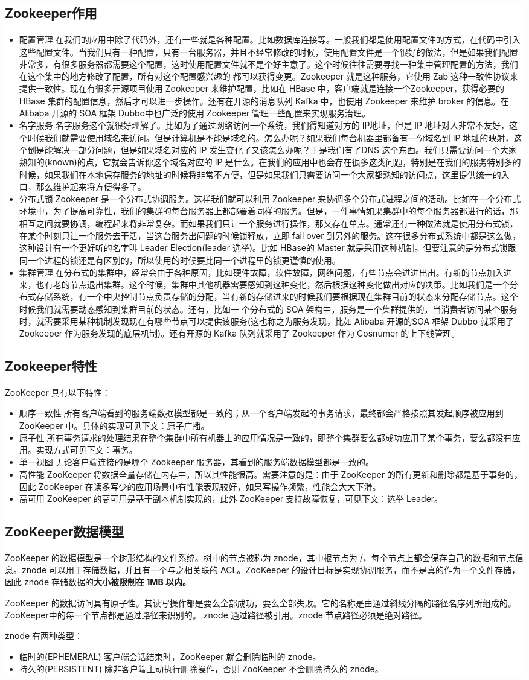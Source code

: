 ## Zookeeper作用
- 配置管理
在我们的应用中除了代码外，还有一些就是各种配置。比如数据库连接等。一般我们都是使用配置文件的方式，在代码中引入这些配置文件。当我们只有一种配置，只有一台服务器，并且不经常修改的时候，使用配置文件是一个很好的做法，但是如果我们配置非常多，有很多服务器都需要这个配置，这时使用配置文件就不是个好主意了。这个时候往往需要寻找一种集中管理配置的方法，我们在这个集中的地方修改了配置，所有对这个配置感兴趣的
都可以获得变更。Zookeeper 就是这种服务，它使用 Zab 这种一致性协议来提供一致性。现在有很多开源项目使用 Zookeeper 来维护配置，比如在 HBase 中，客户端就是连接一个Zookeeper，获得必要的 HBase 集群的配置信息，然后才可以进一步操作。还有在开源的消息队列 Kafka 中，也使用 Zookeeper 来维护 broker 的信息。在 Alibaba 开源的 SOA 框架 Dubbo中也广泛的使用 Zookeeper 管理一些配置来实现服务治理。
- 名字服务
名字服务这个就很好理解了。比如为了通过网络访问一个系统，我们得知道对方的 IP地址，但是 IP 地址对人非常不友好，这个时候我们就需要使用域名来访问。但是计算机是不能是域名的。怎么办呢？如果我们每台机器里都备有一份域名到 IP 地址的映射，这个倒是能解决一部分问题，但是如果域名对应的 IP 发生变化了又该怎么办呢？于是我们有了DNS 这个东西。我们只需要访问一个大家熟知的(known)的点，它就会告诉你这个域名对应的 IP 是什么。在我们的应用中也会存在很多这类问题，特别是在我们的服务特别多的时候，如果我们在本地保存服务的地址的时候将非常不方便，但是如果我们只需要访问一个大家都熟知的访问点，这里提供统一的入口，那么维护起来将方便得多了。
- 分布式锁
Zookeeper 是一个分布式协调服务。这样我们就可以利用 Zookeeper 来协调多个分布式进程之间的活动。比如在一个分布式环境中，为了提高可靠性，我们的集群的每台服务器上都部署着同样的服务。但是，一件事情如果集群中的每个服务器都进行的话，那相互之间就要协调，编程起来将非常复杂。而如果我们只让一个服务进行操作，那又存在单点。通常还有一种做法就是使用分布式锁，在某个时刻只让一个服务去干活，当这台服务出问题的时候锁释放，立即 fail over 到另外的服务。这在很多分布式系统中都是这么做，这种设计有一个更好听的名字叫 Leader Election(leader 选举)。比如 HBase的 Master 就是采用这种机制。但要注意的是分布式锁跟同一个进程的锁还是有区别的，所以使用的时候要比同一个进程里的锁更谨慎的使用。
- 集群管理
在分布式的集群中，经常会由于各种原因，比如硬件故障，软件故障，网络问题，有些节点会进进出出。有新的节点加入进来，也有老的节点退出集群。这个时候，集群中其他机器需要感知到这种变化，然后根据这种变化做出对应的决策。比如我们是一个分布式存储系统，有一个中央控制节点负责存储的分配，当有新的存储进来的时候我们要根据现在集群目前的状态来分配存储节点。这个时候我们就需要动态感知到集群目前的状态。还有，比如一
个分布式的 SOA 架构中，服务是一个集群提供的，当消费者访问某个服务时，就需要采用某种机制发现现在有哪些节点可以提供该服务(这也称之为服务发现，比如 Alibaba 开源的SOA 框架 Dubbo 就采用了 Zookeeper 作为服务发现的底层机制)。还有开源的 Kafka 队列就采用了 Zookeeper 作为 Cosnumer 的上下线管理。

## Zookeeper特性
ZooKeeper 具有以下特性：
- 顺序一致性
所有客户端看到的服务端数据模型都是一致的；从一个客户端发起的事务请求，最终都会严格按照其发起顺序被应用到 ZooKeeper 中。具体的实现可见下文：原子广播。
- 原子性
所有事务请求的处理结果在整个集群中所有机器上的应用情况是一致的，即整个集群要么都成功应用了某个事务，要么都没有应用。实现方式可见下文：事务。
- 单一视图
无论客户端连接的是哪个 Zookeeper 服务器，其看到的服务端数据模型都是一致的。
- 高性能
ZooKeeper 将数据全量存储在内存中，所以其性能很高。需要注意的是：由于 ZooKeeper 的所有更新和删除都是基于事务的，因此 ZooKeeper 在读多写少的应用场景中有性能表现较好，如果写操作频繁，性能会大大下滑。
- 高可用
ZooKeeper 的高可用是基于副本机制实现的，此外 ZooKeeper 支持故障恢复，可见下文：选举 Leader。

## ZooKeeper数据模型
ZooKeeper 的数据模型是一个树形结构的文件系统。树中的节点被称为 znode，其中根节点为 /，每个节点上都会保存自己的数据和节点信息。znode 可以用于存储数据，并且有一个与之相关联的 ACL。ZooKeeper 的设计目标是实现协调服务，而不是真的作为一个文件存储，因此 znode 存储数据的**大小被限制在 1MB 以内。**

ZooKeeper 的数据访问具有原子性。其读写操作都是要么全部成功，要么全部失败。它的名称是由通过斜线分隔的路径名序列所组成的。ZooKeeper中的每一个节点都是通过路径来识别的。
znode 通过路径被引用。znode 节点路径必须是绝对路径。

znode 有两种类型：
- 临时的(EPHEMERAL)
客户端会话结束时，ZooKeeper 就会删除临时的 znode。
- 持久的(PERSISTENT)
除非客户端主动执行删除操作，否则 ZooKeeper 不会删除持久的 znode。
